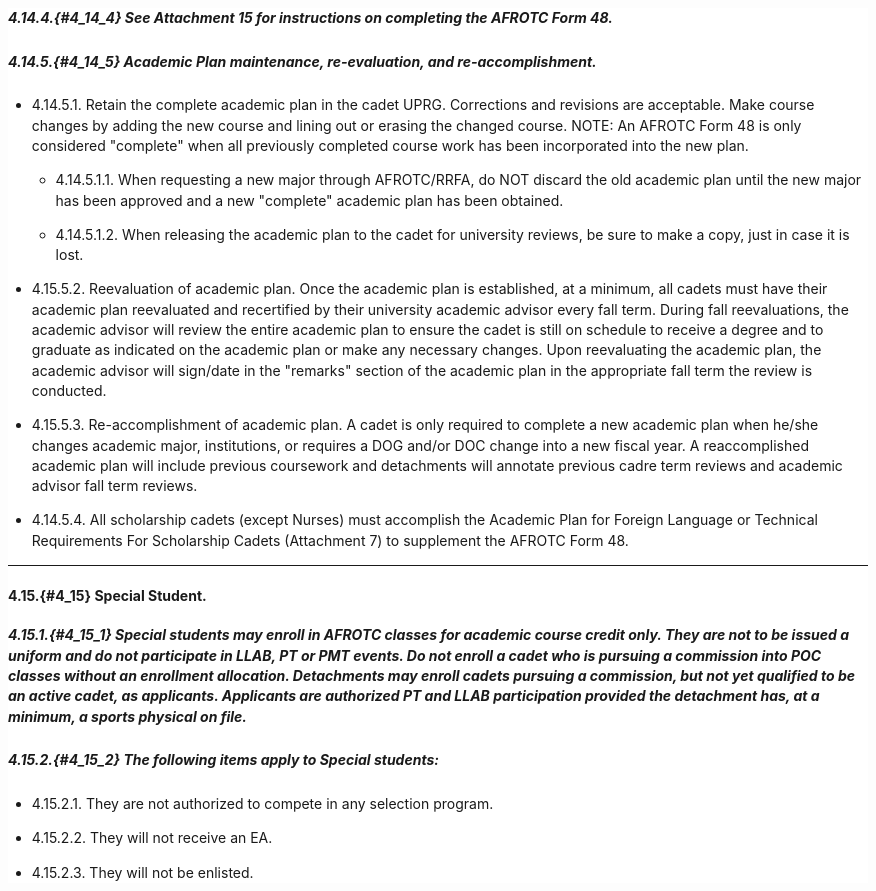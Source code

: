 ##### 4.14.4.{#4_14_4} See Attachment 15 for instructions on completing the AFROTC Form 48.

##### 4.14.5.{#4_14_5} Academic Plan maintenance, re-evaluation, and re-accomplishment.

+ 4.14.5.1. Retain the complete academic plan in the cadet UPRG. Corrections and revisions are acceptable. Make course changes by adding the new course and lining out or erasing the changed course. NOTE: An AFROTC Form 48 is only considered "complete" when all previously completed course work has been incorporated into the new plan.

	+ 4.14.5.1.1. When requesting a new major through AFROTC/RRFA, do NOT discard the old academic plan until the new major has been approved and a new "complete" academic plan has been obtained.

	+ 4.14.5.1.2. When releasing the academic plan to the cadet for university reviews, be sure to make a copy, just in case it is lost.

+ 4.15.5.2. Reevaluation of academic plan. Once the academic plan is established, at a minimum, all cadets must have their academic plan reevaluated and recertified by their university academic advisor every fall term. During fall reevaluations, the academic advisor will review the entire academic plan to ensure the cadet is still on schedule to receive a degree and to graduate as indicated on the academic plan or make any necessary changes. Upon reevaluating the academic plan, the academic advisor will sign/date in the "remarks" section of the academic plan in the appropriate fall term the review is conducted.

+ 4.15.5.3. Re-accomplishment of academic plan. A cadet is only required to complete a new academic plan when he/she changes academic major, institutions, or requires a DOG and/or DOC change into a new fiscal year. A reaccomplished academic plan will include previous coursework and detachments will annotate previous cadre term reviews and academic advisor fall term reviews.

+ 4.14.5.4. All scholarship cadets (except Nurses) must accomplish the Academic Plan for Foreign Language or Technical Requirements For Scholarship Cadets (Attachment 7) to supplement the AFROTC Form 48.

----

#### 4.15.{#4_15} Special Student.

##### 4.15.1.{#4_15_1} Special students may enroll in AFROTC classes for academic course credit only. They are not to be issued a uniform and do not participate in LLAB, PT or PMT events. Do not enroll a cadet who is pursuing a commission into POC classes without an enrollment allocation. Detachments may enroll cadets pursuing a commission, but not yet qualified to be an active cadet, as applicants. Applicants are authorized PT and LLAB participation provided the detachment has, at a minimum, a sports physical on file.

##### 4.15.2.{#4_15_2} The following items apply to Special students:

+ 4.15.2.1. They are not authorized to compete in any selection program.

+ 4.15.2.2. They will not receive an EA.

+ 4.15.2.3. They will not be enlisted.
